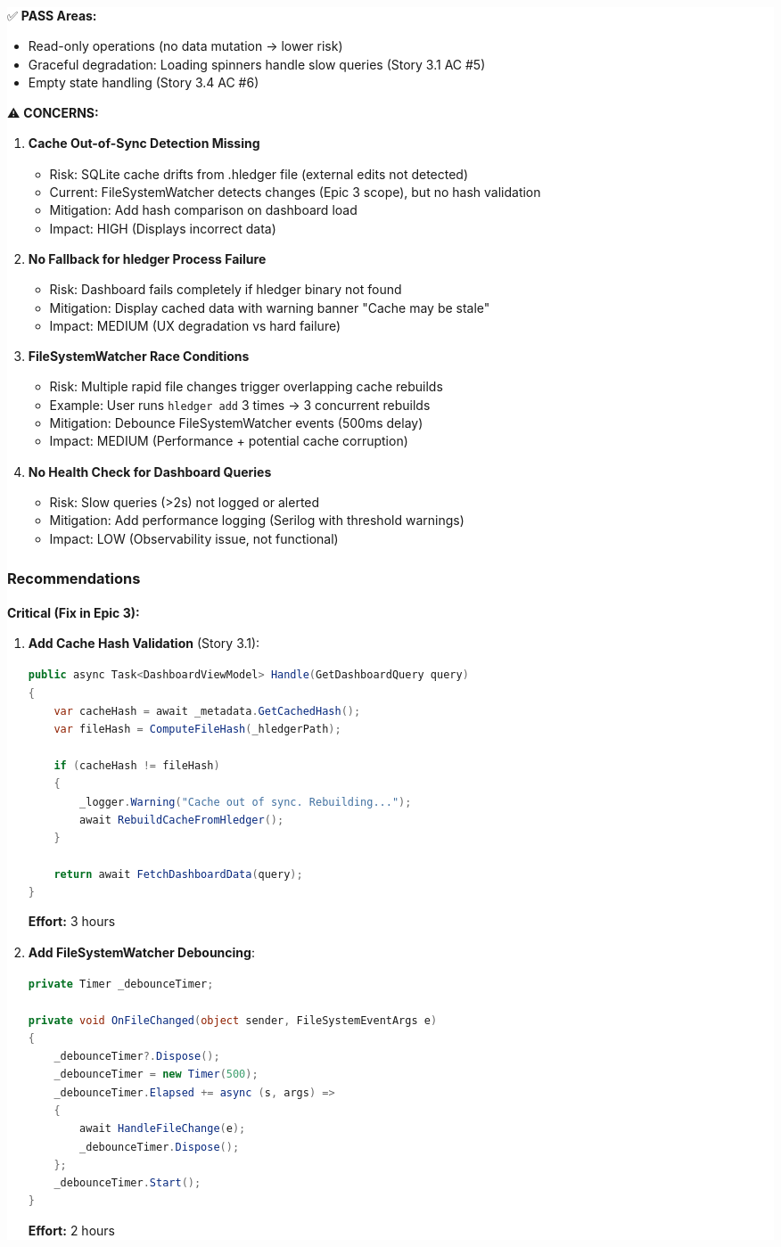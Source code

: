 ✅ **PASS Areas:**
- Read-only operations (no data mutation → lower risk)
- Graceful degradation: Loading spinners handle slow queries (Story 3.1 AC #5)
- Empty state handling (Story 3.4 AC #6)

⚠️ **CONCERNS:**

1. **Cache Out-of-Sync Detection Missing**
   - Risk: SQLite cache drifts from .hledger file (external edits not detected)
   - Current: FileSystemWatcher detects changes (Epic 3 scope), but no hash validation
   - Mitigation: Add hash comparison on dashboard load
   - Impact: HIGH (Displays incorrect data)

2. **No Fallback for hledger Process Failure**
   - Risk: Dashboard fails completely if hledger binary not found
   - Mitigation: Display cached data with warning banner "Cache may be stale"
   - Impact: MEDIUM (UX degradation vs hard failure)

3. **FileSystemWatcher Race Conditions**
   - Risk: Multiple rapid file changes trigger overlapping cache rebuilds
   - Example: User runs `hledger add` 3 times → 3 concurrent rebuilds
   - Mitigation: Debounce FileSystemWatcher events (500ms delay)
   - Impact: MEDIUM (Performance + potential cache corruption)

4. **No Health Check for Dashboard Queries**
   - Risk: Slow queries (>2s) not logged or alerted
   - Mitigation: Add performance logging (Serilog with threshold warnings)
   - Impact: LOW (Observability issue, not functional)

### Recommendations

**Critical (Fix in Epic 3):**

1. **Add Cache Hash Validation** (Story 3.1):
   ```csharp
   public async Task<DashboardViewModel> Handle(GetDashboardQuery query)
   {
       var cacheHash = await _metadata.GetCachedHash();
       var fileHash = ComputeFileHash(_hledgerPath);

       if (cacheHash != fileHash)
       {
           _logger.Warning("Cache out of sync. Rebuilding...");
           await RebuildCacheFromHledger();
       }

       return await FetchDashboardData(query);
   }
   ```
   **Effort:** 3 hours

2. **Add FileSystemWatcher Debouncing**:
   ```csharp
   private Timer _debounceTimer;

   private void OnFileChanged(object sender, FileSystemEventArgs e)
   {
       _debounceTimer?.Dispose();
       _debounceTimer = new Timer(500);
       _debounceTimer.Elapsed += async (s, args) =>
       {
           await HandleFileChange(e);
           _debounceTimer.Dispose();
       };
       _debounceTimer.Start();
   }
   ```
   **Effort:** 2 hours